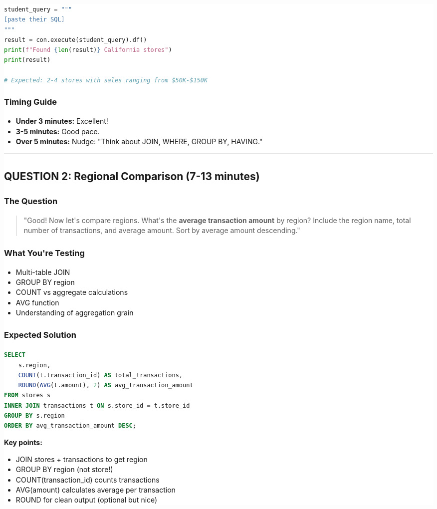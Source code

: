 ```python
student_query = """
[paste their SQL]
"""
result = con.execute(student_query).df()
print(f"Found {len(result)} California stores")
print(result)

# Expected: 2-4 stores with sales ranging from $50K-$150K
```

### Timing Guide

- **Under 3 minutes:** Excellent!
- **3-5 minutes:** Good pace.
- **Over 5 minutes:** Nudge: "Think about JOIN, WHERE, GROUP BY, HAVING."

---

## QUESTION 2: Regional Comparison (7-13 minutes)

### The Question

> "Good! Now let's compare regions. What's the **average transaction amount** by region? Include the region name, total number of transactions, and average amount. Sort by average amount descending."

### What You're Testing
- Multi-table JOIN
- GROUP BY region
- COUNT vs aggregate calculations
- AVG function
- Understanding of aggregation grain

### Expected Solution

```sql
SELECT
    s.region,
    COUNT(t.transaction_id) AS total_transactions,
    ROUND(AVG(t.amount), 2) AS avg_transaction_amount
FROM stores s
INNER JOIN transactions t ON s.store_id = t.store_id
GROUP BY s.region
ORDER BY avg_transaction_amount DESC;
```

**Key points:**
- JOIN stores + transactions to get region
- GROUP BY region (not store!)
- COUNT(transaction_id) counts transactions
- AVG(amount) calculates average per transaction
- ROUND for clean output (optional but nice)
